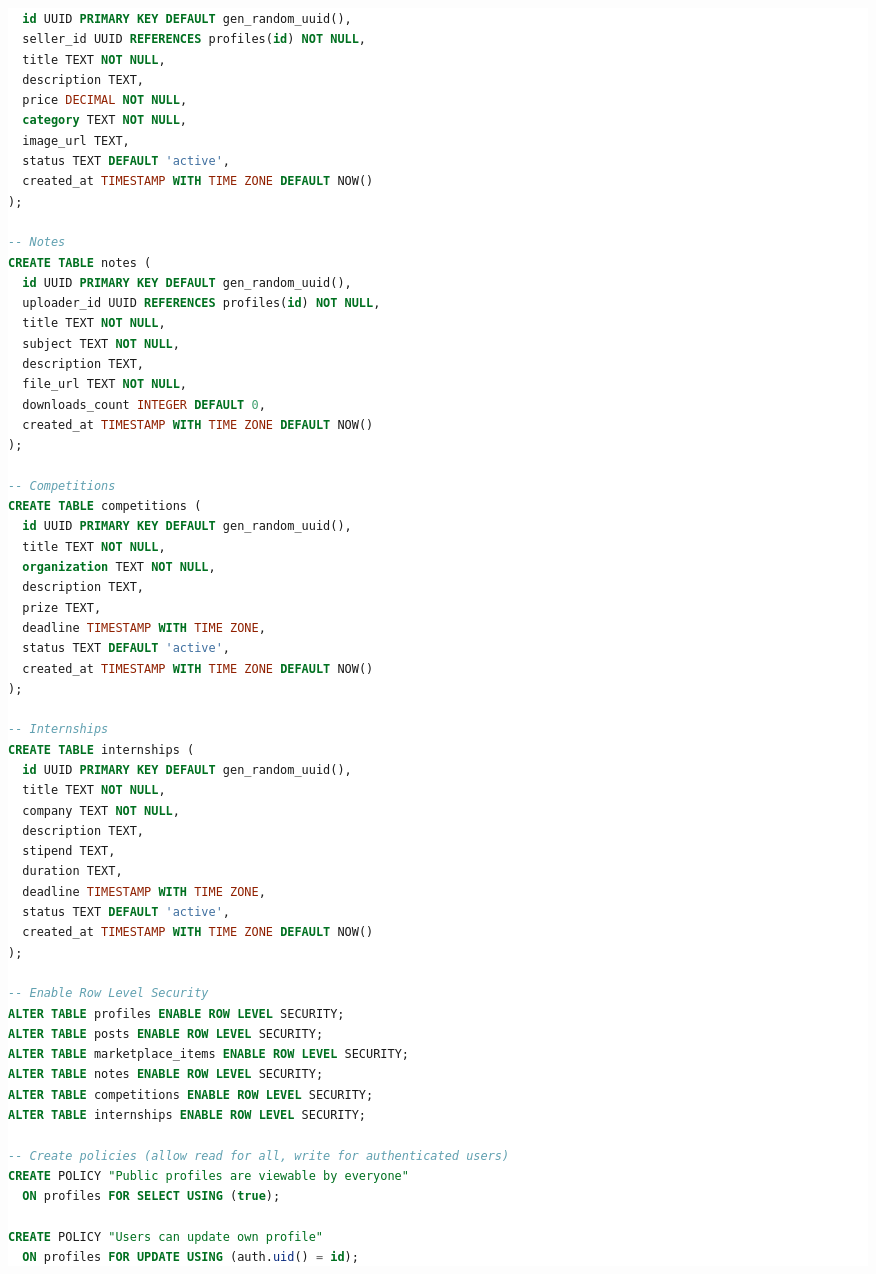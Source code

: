 ```sql
  id UUID PRIMARY KEY DEFAULT gen_random_uuid(),
  seller_id UUID REFERENCES profiles(id) NOT NULL,
  title TEXT NOT NULL,
  description TEXT,
  price DECIMAL NOT NULL,
  category TEXT NOT NULL,
  image_url TEXT,
  status TEXT DEFAULT 'active',
  created_at TIMESTAMP WITH TIME ZONE DEFAULT NOW()
);

-- Notes
CREATE TABLE notes (
  id UUID PRIMARY KEY DEFAULT gen_random_uuid(),
  uploader_id UUID REFERENCES profiles(id) NOT NULL,
  title TEXT NOT NULL,
  subject TEXT NOT NULL,
  description TEXT,
  file_url TEXT NOT NULL,
  downloads_count INTEGER DEFAULT 0,
  created_at TIMESTAMP WITH TIME ZONE DEFAULT NOW()
);

-- Competitions
CREATE TABLE competitions (
  id UUID PRIMARY KEY DEFAULT gen_random_uuid(),
  title TEXT NOT NULL,
  organization TEXT NOT NULL,
  description TEXT,
  prize TEXT,
  deadline TIMESTAMP WITH TIME ZONE,
  status TEXT DEFAULT 'active',
  created_at TIMESTAMP WITH TIME ZONE DEFAULT NOW()
);

-- Internships
CREATE TABLE internships (
  id UUID PRIMARY KEY DEFAULT gen_random_uuid(),
  title TEXT NOT NULL,
  company TEXT NOT NULL,
  description TEXT,
  stipend TEXT,
  duration TEXT,
  deadline TIMESTAMP WITH TIME ZONE,
  status TEXT DEFAULT 'active',
  created_at TIMESTAMP WITH TIME ZONE DEFAULT NOW()
);

-- Enable Row Level Security
ALTER TABLE profiles ENABLE ROW LEVEL SECURITY;
ALTER TABLE posts ENABLE ROW LEVEL SECURITY;
ALTER TABLE marketplace_items ENABLE ROW LEVEL SECURITY;
ALTER TABLE notes ENABLE ROW LEVEL SECURITY;
ALTER TABLE competitions ENABLE ROW LEVEL SECURITY;
ALTER TABLE internships ENABLE ROW LEVEL SECURITY;

-- Create policies (allow read for all, write for authenticated users)
CREATE POLICY "Public profiles are viewable by everyone"
  ON profiles FOR SELECT USING (true);

CREATE POLICY "Users can update own profile"
  ON profiles FOR UPDATE USING (auth.uid() = id);

```
